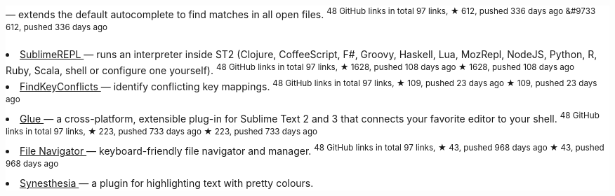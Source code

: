   — extends the default autocomplete to find matches in all open files.
  <sup>
   48 GitHub links in total 97 links, ★ 612, pushed 336 days ago
  </sup>
  <sup>
   &#9733 612, pushed 336 days ago
  </sup>
 </li>
 <li>
  <a href="https://github.com/wuub/SublimeREPL">
   SublimeREPL
  </a>
  — runs an interpreter inside ST2 (Clojure, CoffeeScript, F#, Groovy, Haskell, Lua, MozRepl, NodeJS, Python, R, Ruby, Scala, shell or configure one yourself).
  <sup>
   48 GitHub links in total 97 links, ★ 1628, pushed 108 days ago
  </sup>
  <sup>
   &#9733 1628, pushed 108 days ago
  </sup>
 </li>
 <li>
  <a href="https://github.com/skuroda/FindKeyConflicts">
   FindKeyConflicts
  </a>
  — identify conflicting key mappings.
  <sup>
   48 GitHub links in total 97 links, ★ 109, pushed 23 days ago
  </sup>
  <sup>
   &#9733 109, pushed 23 days ago
  </sup>
 </li>
 <li>
  <a href="https://github.com/chrissimpkins/glue">
   Glue
  </a>
  — a cross-platform, extensible plug-in for Sublime Text 2 and 3 that connects your favorite editor to your shell.
  <sup>
   48 GitHub links in total 97 links, ★ 223, pushed 733 days ago
  </sup>
  <sup>
   &#9733 223, pushed 733 days ago
  </sup>
 </li>
 <li>
  <a href="https://github.com/csch0/SublimeText-File-Navigator">
   File Navigator
  </a>
  — keyboard-friendly file navigator and manager.
  <sup>
   48 GitHub links in total 97 links, ★ 43, pushed 968 days ago
  </sup>
  <sup>
   &#9733 43, pushed 968 days ago
  </sup>
 </li>
 <li>
  <a href="https://github.com/dariusf/synesthesia">
   Synesthesia
  </a>
  — a plugin for highlighting text with pretty colours.
  <sup>